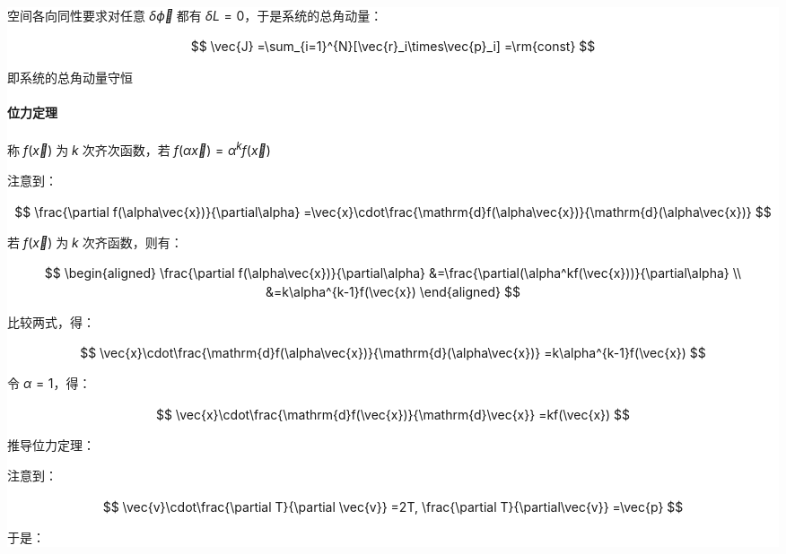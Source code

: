 空间各向同性要求对任意 $\delta\vec{\phi}$ 都有 $\delta L=0$，于是系统的总角动量：

$$
\vec{J}
=\sum_{i=1}^{N}[\vec{r}_i\times\vec{p}_i]
=\rm{const}
$$

即系统的总角动量守恒

#### 位力定理

称 $f(\vec{x})$ 为 $k$ 次齐次函数，若 $f(\alpha\vec{x})=\alpha^kf(\vec{x})$

注意到：

$$
\frac{\partial f(\alpha\vec{x})}{\partial\alpha}
=\vec{x}\cdot\frac{\mathrm{d}f(\alpha\vec{x})}{\mathrm{d}(\alpha\vec{x})}
$$

若 $f(\vec{x})$ 为 $k$ 次齐函数，则有：

$$
\begin{aligned}
\frac{\partial f(\alpha\vec{x})}{\partial\alpha} 
&=\frac{\partial(\alpha^kf(\vec{x}))}{\partial\alpha} \\
&=k\alpha^{k-1}f(\vec{x})
\end{aligned}
$$

比较两式，得：

$$
\vec{x}\cdot\frac{\mathrm{d}f(\alpha\vec{x})}{\mathrm{d}(\alpha\vec{x})}
=k\alpha^{k-1}f(\vec{x})
$$

令 $\alpha=1$，得：

$$
\vec{x}\cdot\frac{\mathrm{d}f(\vec{x})}{\mathrm{d}\vec{x}}
=kf(\vec{x})
$$

推导位力定理：

注意到：

$$
\vec{v}\cdot\frac{\partial T}{\partial \vec{v}}
=2T,
\frac{\partial T}{\partial\vec{v}}
=\vec{p}
$$

于是：
